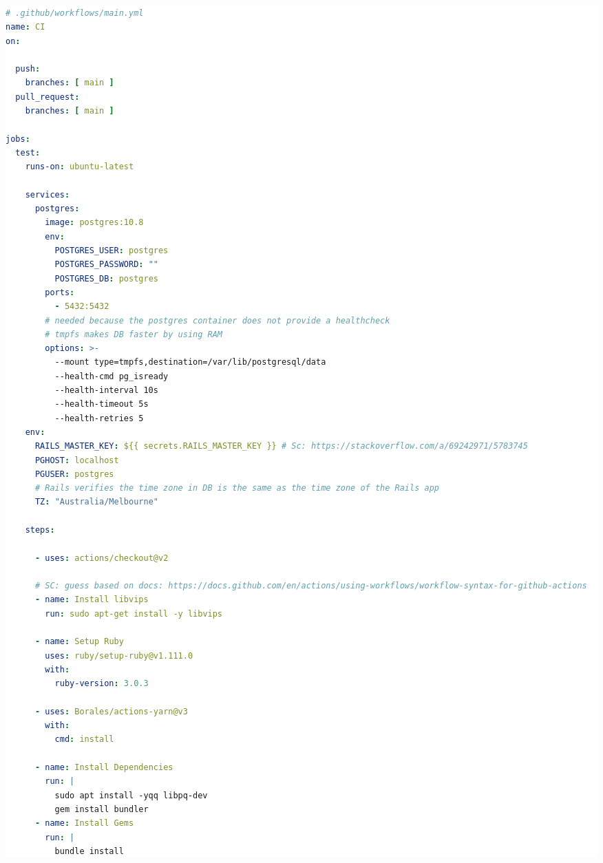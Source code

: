 ```yaml
# .github/workflows/main.yml
name: CI
on:

  push:
    branches: [ main ]
  pull_request:
    branches: [ main ]

jobs:
  test:
    runs-on: ubuntu-latest

    services: 
      postgres:
        image: postgres:10.8
        env:
          POSTGRES_USER: postgres
          POSTGRES_PASSWORD: ""
          POSTGRES_DB: postgres
        ports:
          - 5432:5432
        # needed because the postgres container does not provide a healthcheck
        # tmpfs makes DB faster by using RAM
        options: >-
          --mount type=tmpfs,destination=/var/lib/postgresql/data
          --health-cmd pg_isready
          --health-interval 10s
          --health-timeout 5s
          --health-retries 5
    env:
      RAILS_MASTER_KEY: ${{ secrets.RAILS_MASTER_KEY }} # Sc: https://stackoverflow.com/a/69242971/5783745
      PGHOST: localhost
      PGUSER: postgres
      # Rails verifies the time zone in DB is the same as the time zone of the Rails app
      TZ: "Australia/Melbourne"

    steps:

      - uses: actions/checkout@v2

      # SC: guess based on docs: https://docs.github.com/en/actions/using-workflows/workflow-syntax-for-github-actions
      - name: Install libvips
        run: sudo apt-get install -y libvips

      - name: Setup Ruby
        uses: ruby/setup-ruby@v1.111.0
        with:
          ruby-version: 3.0.3

      - uses: Borales/actions-yarn@v3
        with:
          cmd: install

      - name: Install Dependencies
        run: |
          sudo apt install -yqq libpq-dev
          gem install bundler
      - name: Install Gems
        run: |
          bundle install
```